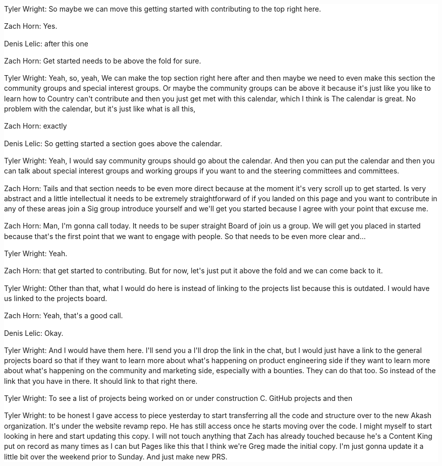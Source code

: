 Tyler Wright: So maybe we can move this getting started with contributing to the top right here.

Zach Horn: Yes.

Denis Lelic: after this one

Zach Horn: Get started needs to be above the fold for sure.

Tyler Wright: Yeah, so, yeah, We can make the top section right here after and then maybe we need to even make this section the community groups and special interest groups. Or maybe the community groups can be above it because it's just like you like to learn how to Country can't contribute and then you just get met with this calendar, which I think is The calendar is great. No problem with the calendar, but it's just like what is all this,

Zach Horn: exactly

Denis Lelic: So getting started a section goes above the calendar.

Tyler Wright: Yeah, I would say community groups should go about the calendar. And then you can put the calendar and then you can talk about special interest groups and working groups if you want to and the steering committees and committees.

Zach Horn: Tails and that section needs to be even more direct because at the moment it's very scroll up to get started. Is very abstract and a little intellectual it needs to be extremely straightforward of if you landed on this page and you want to contribute in any of these areas join a Sig group introduce yourself and we'll get you started because I agree with your point that excuse me.

Zach Horn: Man, I'm gonna call today. It needs to be super straight Board of join us a group. We will get you placed in started because that's the first point that we want to engage with people. So that needs to be even more clear and…

Tyler Wright: Yeah.

Zach Horn: that get started to contributing. But for now, let's just put it above the fold and we can come back to it.

Tyler Wright: Other than that, what I would do here is instead of linking to the projects list because this is outdated. I would have us linked to the projects board.

Zach Horn: Yeah, that's a good call.

Denis Lelic: Okay.

Tyler Wright: And I would have them here. I'll send you a I'll drop the link in the chat, but I would just have a link to the general projects board so that if they want to learn more about what's happening on product engineering side if they want to learn more about what's happening on the community and marketing side, especially with a bounties. They can do that too. So instead of the link that you have in there. It should link to that right there.

Tyler Wright: To see a list of projects being worked on or under construction C. GitHub projects and then

Tyler Wright: to be honest I gave access to piece yesterday to start transferring all the code and structure over to the new Akash organization. It's under the website revamp repo. He has still access once he starts moving over the code. I might myself to start looking in here and start updating this copy. I will not touch anything that Zach has already touched because he's a Content King put on record as many times as I can but Pages like this that I think we're Greg made the initial copy. I'm just gonna update it a little bit over the weekend prior to Sunday. And just make new PRS.
